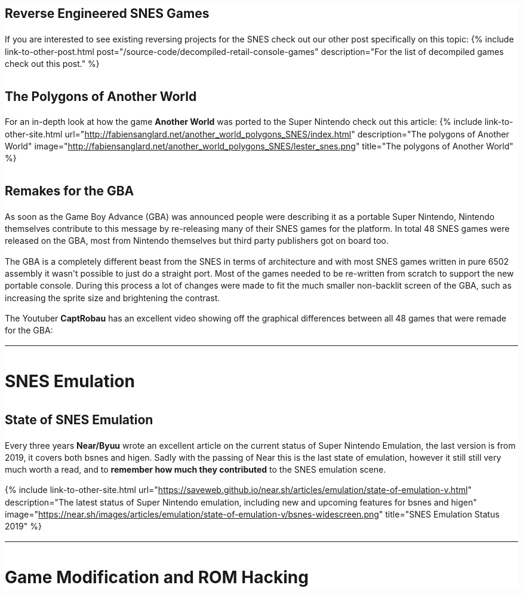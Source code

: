 ## Reverse Engineered SNES Games
If you are interested to see existing reversing projects for the SNES check out our other post specifically on this topic:
{% include link-to-other-post.html post="/source-code/decompiled-retail-console-games" description="For the list of decompiled games check out this post." %}

## The Polygons of Another World
For an in-depth look at how the game **Another World** was ported to the Super Nintendo check out this article:
{% include link-to-other-site.html url="http://fabiensanglard.net/another_world_polygons_SNES/index.html" description="The polygons of Another World" image="http://fabiensanglard.net/another_world_polygons_SNES/lester_snes.png" title="The polygons of Another World"  %}

## Remakes for the GBA
As soon as the Game Boy Advance (GBA) was announced people were describing it as a portable Super Nintendo, Nintendo themselves contribute to this message by re-releasing many of their SNES games for the platform. In total 48 SNES games were released on the GBA, most from Nintendo themselves but third party publishers got on board too.

The GBA is a completely different beast from the SNES in terms of architecture and with most SNES games written in pure 6502 assembly it wasn't possible to just do a straight port. Most of the games needed to be re-written from scratch to support the new portable console.
During this process a lot of changes were made to fit the much smaller non-backlit screen of the GBA, such as increasing the sprite size and brightening the contrast. 

The Youtuber **CaptRobau** has an excellent video showing off the graphical differences between all 48 games that were remade for the GBA:
<iframe width="560" height="315" src="https://www.youtube.com/embed/xurqNOafU6Y" title="YouTube video player" frameborder="0" allow="accelerometer; autoplay; clipboard-write; encrypted-media; gyroscope; picture-in-picture" allowfullscreen></iframe> 

---
# SNES Emulation

## State of SNES Emulation
Every three years **Near/Byuu** wrote an excellent article on the current status of Super Nintendo Emulation, the last version is from 2019, it covers both bsnes and higen. Sadly with the passing of Near this is the last state of emulation, however it still still very much worth a read, and to **remember how much they contributed** to the SNES emulation scene.

{% include link-to-other-site.html url="https://saveweb.github.io/near.sh/articles/emulation/state-of-emulation-v.html" description="The latest status of Super Nintendo emulation, including new and upcoming features for bsnes and higen" image="https://near.sh/images/articles/emulation/state-of-emulation-v/bsnes-widescreen.png" title="SNES Emulation Status 2019"  %}

---
# Game Modification and ROM Hacking
